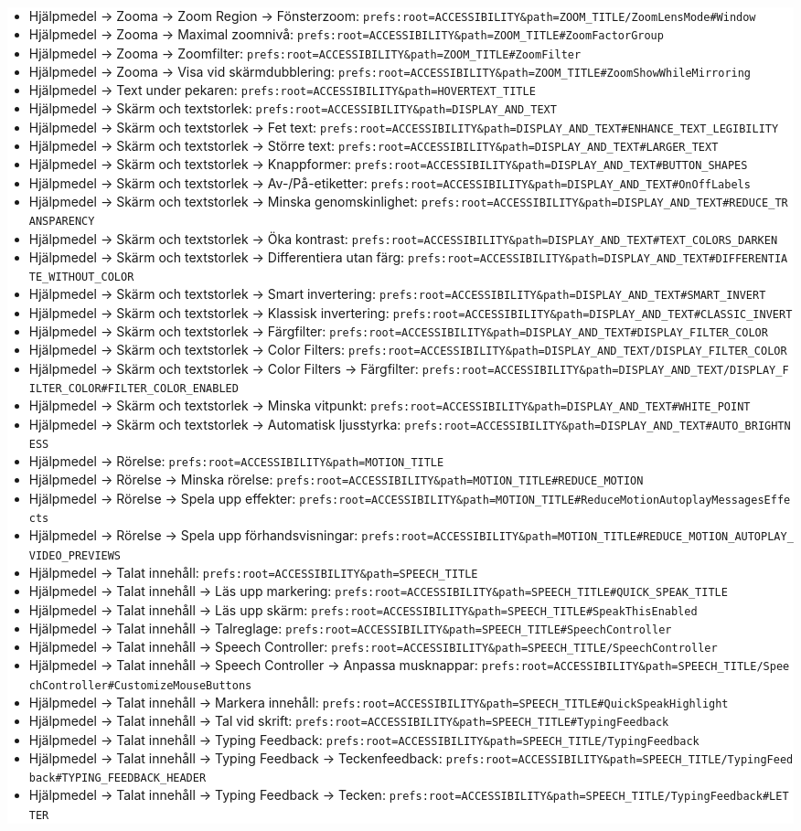 - Hjälpmedel → Zooma → Zoom Region → Fönsterzoom: `prefs:root=ACCESSIBILITY&path=ZOOM_TITLE/ZoomLensMode#Window`
- Hjälpmedel → Zooma → Maximal zoomnivå: `prefs:root=ACCESSIBILITY&path=ZOOM_TITLE#ZoomFactorGroup`
- Hjälpmedel → Zooma → Zoomfilter: `prefs:root=ACCESSIBILITY&path=ZOOM_TITLE#ZoomFilter`
- Hjälpmedel → Zooma → Visa vid skärmdubblering: `prefs:root=ACCESSIBILITY&path=ZOOM_TITLE#ZoomShowWhileMirroring`
- Hjälpmedel → Text under pekaren: `prefs:root=ACCESSIBILITY&path=HOVERTEXT_TITLE`
- Hjälpmedel → Skärm och textstorlek: `prefs:root=ACCESSIBILITY&path=DISPLAY_AND_TEXT`
- Hjälpmedel → Skärm och textstorlek → Fet text: `prefs:root=ACCESSIBILITY&path=DISPLAY_AND_TEXT#ENHANCE_TEXT_LEGIBILITY`
- Hjälpmedel → Skärm och textstorlek → Större text: `prefs:root=ACCESSIBILITY&path=DISPLAY_AND_TEXT#LARGER_TEXT`
- Hjälpmedel → Skärm och textstorlek → Knappformer: `prefs:root=ACCESSIBILITY&path=DISPLAY_AND_TEXT#BUTTON_SHAPES`
- Hjälpmedel → Skärm och textstorlek → Av-/På-etiketter: `prefs:root=ACCESSIBILITY&path=DISPLAY_AND_TEXT#OnOffLabels`
- Hjälpmedel → Skärm och textstorlek → Minska genomskinlighet: `prefs:root=ACCESSIBILITY&path=DISPLAY_AND_TEXT#REDUCE_TRANSPARENCY`
- Hjälpmedel → Skärm och textstorlek → Öka kontrast: `prefs:root=ACCESSIBILITY&path=DISPLAY_AND_TEXT#TEXT_COLORS_DARKEN`
- Hjälpmedel → Skärm och textstorlek → Differentiera utan färg: `prefs:root=ACCESSIBILITY&path=DISPLAY_AND_TEXT#DIFFERENTIATE_WITHOUT_COLOR`
- Hjälpmedel → Skärm och textstorlek → Smart invertering: `prefs:root=ACCESSIBILITY&path=DISPLAY_AND_TEXT#SMART_INVERT`
- Hjälpmedel → Skärm och textstorlek → Klassisk invertering: `prefs:root=ACCESSIBILITY&path=DISPLAY_AND_TEXT#CLASSIC_INVERT`
- Hjälpmedel → Skärm och textstorlek → Färgfilter: `prefs:root=ACCESSIBILITY&path=DISPLAY_AND_TEXT#DISPLAY_FILTER_COLOR`
- Hjälpmedel → Skärm och textstorlek → Color Filters: `prefs:root=ACCESSIBILITY&path=DISPLAY_AND_TEXT/DISPLAY_FILTER_COLOR`
- Hjälpmedel → Skärm och textstorlek → Color Filters → Färgfilter: `prefs:root=ACCESSIBILITY&path=DISPLAY_AND_TEXT/DISPLAY_FILTER_COLOR#FILTER_COLOR_ENABLED`
- Hjälpmedel → Skärm och textstorlek → Minska vitpunkt: `prefs:root=ACCESSIBILITY&path=DISPLAY_AND_TEXT#WHITE_POINT`
- Hjälpmedel → Skärm och textstorlek → Automatisk ljusstyrka: `prefs:root=ACCESSIBILITY&path=DISPLAY_AND_TEXT#AUTO_BRIGHTNESS`
- Hjälpmedel → Rörelse: `prefs:root=ACCESSIBILITY&path=MOTION_TITLE`
- Hjälpmedel → Rörelse → Minska rörelse: `prefs:root=ACCESSIBILITY&path=MOTION_TITLE#REDUCE_MOTION`
- Hjälpmedel → Rörelse → Spela upp effekter: `prefs:root=ACCESSIBILITY&path=MOTION_TITLE#ReduceMotionAutoplayMessagesEffects`
- Hjälpmedel → Rörelse → Spela upp förhandsvisningar: `prefs:root=ACCESSIBILITY&path=MOTION_TITLE#REDUCE_MOTION_AUTOPLAY_VIDEO_PREVIEWS`
- Hjälpmedel → Talat innehåll: `prefs:root=ACCESSIBILITY&path=SPEECH_TITLE`
- Hjälpmedel → Talat innehåll → Läs upp markering: `prefs:root=ACCESSIBILITY&path=SPEECH_TITLE#QUICK_SPEAK_TITLE`
- Hjälpmedel → Talat innehåll → Läs upp skärm: `prefs:root=ACCESSIBILITY&path=SPEECH_TITLE#SpeakThisEnabled`
- Hjälpmedel → Talat innehåll → Talreglage: `prefs:root=ACCESSIBILITY&path=SPEECH_TITLE#SpeechController`
- Hjälpmedel → Talat innehåll → Speech Controller: `prefs:root=ACCESSIBILITY&path=SPEECH_TITLE/SpeechController`
- Hjälpmedel → Talat innehåll → Speech Controller → Anpassa musknappar: `prefs:root=ACCESSIBILITY&path=SPEECH_TITLE/SpeechController#CustomizeMouseButtons`
- Hjälpmedel → Talat innehåll → Markera innehåll: `prefs:root=ACCESSIBILITY&path=SPEECH_TITLE#QuickSpeakHighlight`
- Hjälpmedel → Talat innehåll → Tal vid skrift: `prefs:root=ACCESSIBILITY&path=SPEECH_TITLE#TypingFeedback`
- Hjälpmedel → Talat innehåll → Typing Feedback: `prefs:root=ACCESSIBILITY&path=SPEECH_TITLE/TypingFeedback`
- Hjälpmedel → Talat innehåll → Typing Feedback → Teckenfeedback: `prefs:root=ACCESSIBILITY&path=SPEECH_TITLE/TypingFeedback#TYPING_FEEDBACK_HEADER`
- Hjälpmedel → Talat innehåll → Typing Feedback → Tecken: `prefs:root=ACCESSIBILITY&path=SPEECH_TITLE/TypingFeedback#LETTER`